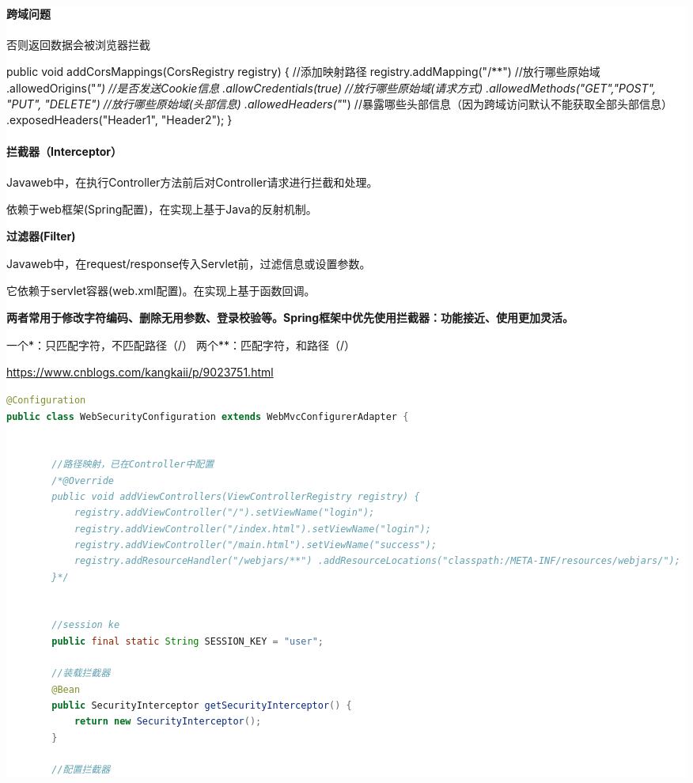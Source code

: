 
#### 跨域问题

否则返回数据会被浏览器拦截

public void addCorsMappings(CorsRegistry registry) {
        //添加映射路径
        registry.addMapping("/**")
                //放行哪些原始域
                .allowedOrigins("*")
                //是否发送Cookie信息
                .allowCredentials(true)
                //放行哪些原始域(请求方式)
                .allowedMethods("GET","POST", "PUT", "DELETE")
                //放行哪些原始域(头部信息)
                .allowedHeaders("*")
                //暴露哪些头部信息（因为跨域访问默认不能获取全部头部信息）
                .exposedHeaders("Header1", "Header2");
    }



#### 拦截器（Interceptor）

Javaweb中，在执行Controller方法前后对Controller请求进行拦截和处理。


依赖于web框架(Spring配置)，在实现上基于Java的反射机制。

**过滤器(Filter)**

Javaweb中，在request/response传入Servlet前，过滤信息或设置参数。

它依赖于servlet容器(web.xml配置)。在实现上基于函数回调。


**两者常用于修改字符编码、删除无用参数、登录校验等。Spring框架中优先使用拦截器：功能接近、使用更加灵活。**


一个*：只匹配字符，不匹配路径（/）
两个**：匹配字符，和路径（/）

https://www.cnblogs.com/kangkaii/p/9023751.html


```java
@Configuration
public class WebSecurityConfiguration extends WebMvcConfigurerAdapter {


        //路径映射，已在Controller中配置
        /*@Override
        public void addViewControllers(ViewControllerRegistry registry) {
            registry.addViewController("/").setViewName("login");
            registry.addViewController("/index.html").setViewName("login");
            registry.addViewController("/main.html").setViewName("success");
            registry.addResourceHandler("/webjars/**") .addResourceLocations("classpath:/META-INF/resources/webjars/");
        }*/


        //session ke
        public final static String SESSION_KEY = "user";

        //装载拦截器
        @Bean
        public SecurityInterceptor getSecurityInterceptor() {
            return new SecurityInterceptor();
        }

        //配置拦截器
```